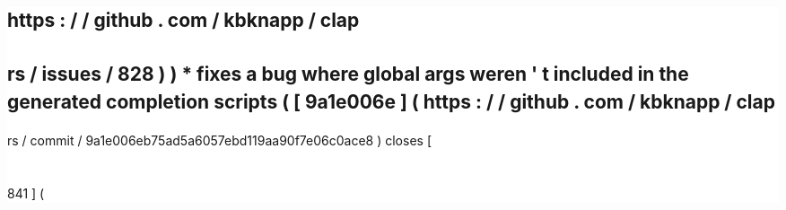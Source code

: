 https
:
/
/
github
.
com
/
kbknapp
/
clap
-
rs
/
issues
/
828
)
)
*
fixes
a
bug
where
global
args
weren
'
t
included
in
the
generated
completion
scripts
(
[
9a1e006e
]
(
https
:
/
/
github
.
com
/
kbknapp
/
clap
-
rs
/
commit
/
9a1e006eb75ad5a6057ebd119aa90f7e06c0ace8
)
closes
[
#
841
]
(